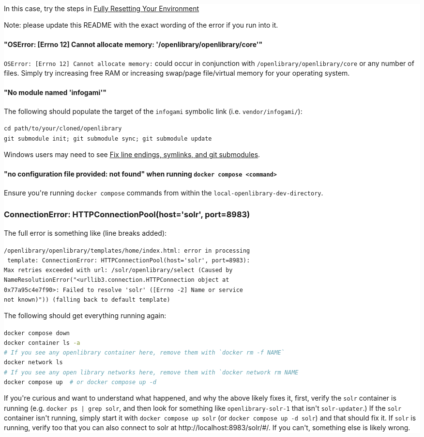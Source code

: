 In this case, try the steps in [Fully Resetting Your Environment](#fully-resetting-your-environment)

Note: please update this README with the exact wording of the error if you run into it.

#### "OSError: [Errno 12] Cannot allocate memory: '/openlibrary/openlibrary/core'"

`OSError: [Errno 12] Cannot allocate memory:` could occur in conjunction with `/openlibrary/openlibrary/core` or any number of files. Simply try increasing free RAM or increasing swap/page file/virtual memory for your operating system.

#### "No module named 'infogami'"

The following should populate the target of the `infogami` symbolic link (i.e. `vendor/infogami/`):
```
cd path/to/your/cloned/openlibrary
git submodule init; git submodule sync; git submodule update
```
Windows users may need to see [Fix line endings, symlinks, and git submodules](https://github.com/internetarchive/openlibrary/wiki/Git-Cheat-Sheet#fix-line-endings-symlinks-and-git-submodules-only-for-windows-users-not-using-a-linux-vm).

#### "no configuration file provided: not found" when running `docker compose <command>`

Ensure you're running `docker compose` commands from within the `local-openlibrary-dev-directory`.

### ConnectionError: HTTPConnectionPool(host='solr', port=8983)
The full error is something like (line breaks added):
```
/openlibrary/openlibrary/templates/home/index.html: error in processing
 template: ConnectionError: HTTPConnectionPool(host='solr', port=8983):
Max retries exceeded with url: /solr/openlibrary/select (Caused by
NameResolutionError("<urllib3.connection.HTTPConnection object at
0x77a95c4e7f90>: Failed to resolve 'solr' ([Errno -2] Name or service
not known)")) (falling back to default template)
```
The following should get everything running again:
```sh
docker compose down
docker container ls -a
# If you see any openlibrary container here, remove them with `docker rm -f NAME`
docker network ls
# If you see any open library networks here, remove them with `docker network rm NAME
docker compose up  # or docker compose up -d
```
If you're curious and want to understand what happened, and why the above likely fixes it, first, verify the `solr` container is running (e.g. `docker ps | grep solr`, and then look for something like `openlibrary-solr-1` that isn't `solr-updater`.) If the `solr` container isn't running, simply start it with `docker compose up solr` (or `docker compose up -d solr`) and that should fix it. If `solr` is running, verify too that you can also connect to solr at http://localhost:8983/solr/#/. If you can't, something else is likely wrong.
